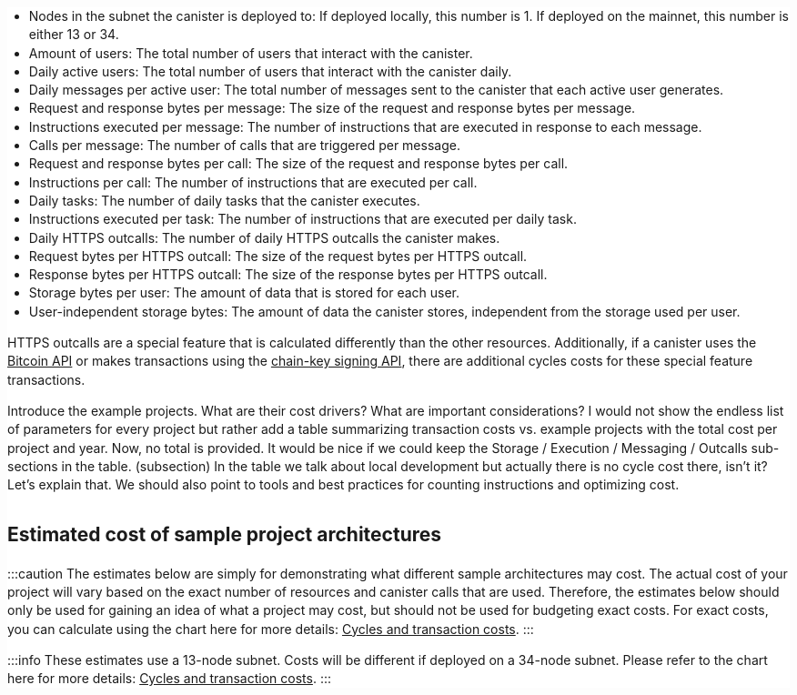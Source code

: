 - Nodes in the subnet the canister is deployed to: If deployed locally, this number is 1. If deployed on the mainnet, this number is either 13 or 34.
- Amount of users: The total number of users that interact with the canister. 
- Daily active users: The total number of users that interact with the canister daily.
- Daily messages per active user: The total number of messages sent to the canister that each active user generates.
- Request and response bytes per message: The size of the request and response bytes per message. 
- Instructions executed per message: The number of instructions that are executed in response to each message. 
- Calls per message: The number of calls that are triggered per message. 
- Request and response bytes per call: The size of the request and response bytes per call.
- Instructions per call: The number of instructions that are executed per call.
- Daily tasks: The number of daily tasks that the canister executes. 
- Instructions executed per task: The number of instructions that are executed per daily task.
- Daily HTTPS outcalls: The number of daily HTTPS outcalls the canister makes.
- Request bytes per HTTPS outcall: The size of the request bytes per HTTPS outcall.
- Response bytes per HTTPS outcall: The size of the response bytes per HTTPS outcall.
- Storage bytes per user: The amount of data that is stored for each user.
- User-independent storage bytes: The amount of data the canister stores, independent from the storage used per user. 

HTTPS outcalls are a special feature that is calculated differently than the other resources. Additionally, if a canister uses the [Bitcoin API](./integrations/bitcoin/bitcoin-how-it-works.md) or makes transactions using the [chain-key signing API](./integrations/t-ecdsa/t-ecdsa-how-it-works.md), there are additional cycles costs for these special feature transactions.



Introduce the example projects. What are their cost drivers? What are important considerations?
I would not show the endless list of parameters for every project but rather add a table summarizing transaction costs vs. example projects with the total cost per project and year. Now, no total is provided. It would be nice if we could keep the Storage / Execution / Messaging / Outcalls sub-sections in the table.
(subsection) 
In the table we talk about local development but actually there is no cycle cost there, isn’t it? Let’s explain that. We should also point to tools and best practices for counting instructions and optimizing cost.


## Estimated cost of sample project architectures


:::caution
The estimates below are simply for demonstrating what different sample architectures may cost. The actual cost of your project will vary based on the exact number of resources and canister calls that are used. Therefore, the estimates below should only be used for gaining an idea of what a project may cost, but should not be used for budgeting exact costs. For exact costs, you can calculate using the chart here for more details: [Cycles and transaction costs](cycles-and-transaction-costs.md).
:::

:::info
These estimates use a 13-node subnet. Costs will be different if deployed on a 34-node subnet. Please refer to the chart here for more details: [Cycles and transaction costs](cycles-and-transaction-costs.md).
:::
